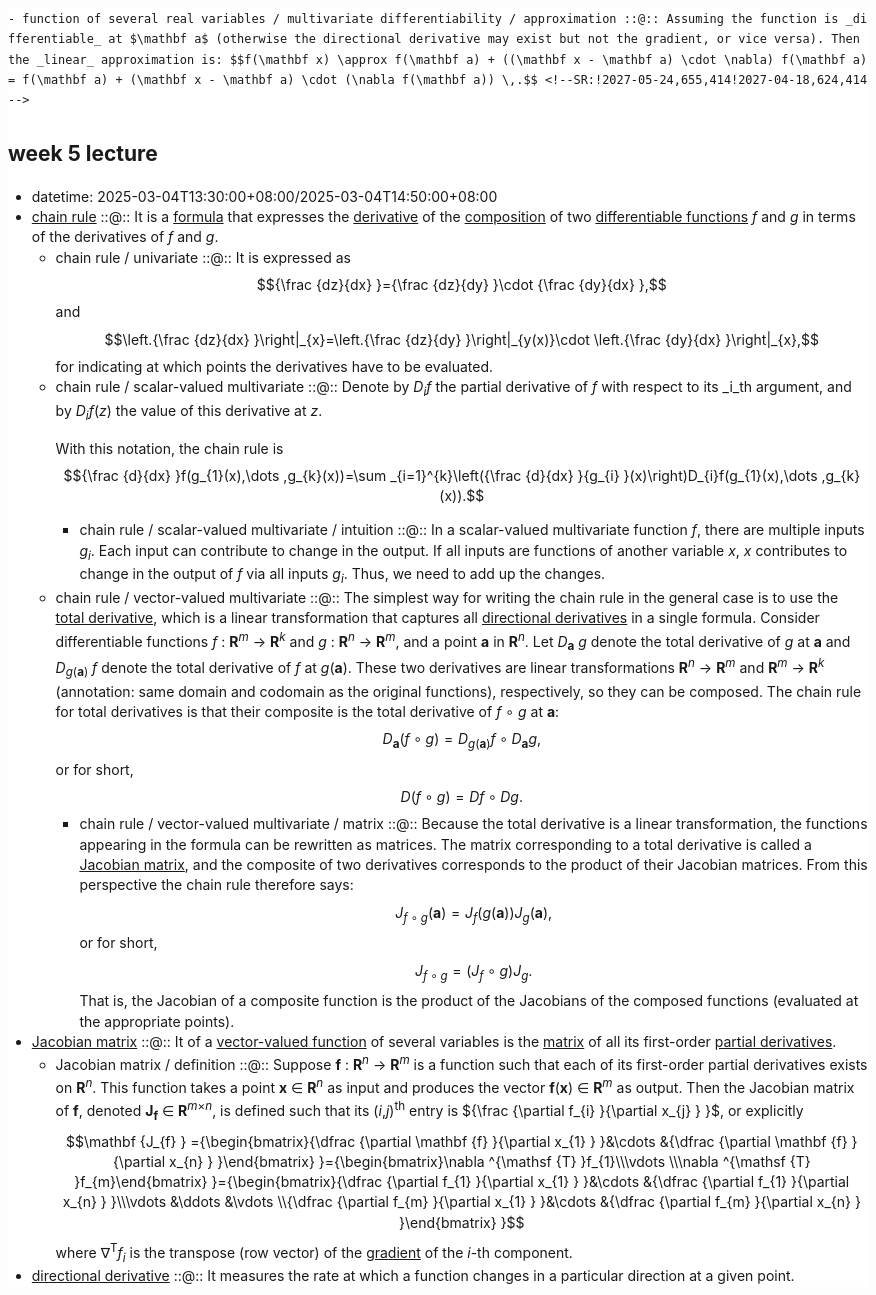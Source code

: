     - function of several real variables / multivariate differentiability / approximation ::@:: Assuming the function is _differentiable_ at $\mathbf a$ (otherwise the directional derivative may exist but not the gradient, or vice versa). Then the _linear_ approximation is: $$f(\mathbf x) \approx f(\mathbf a) + ((\mathbf x - \mathbf a) \cdot \nabla) f(\mathbf a) = f(\mathbf a) + (\mathbf x - \mathbf a) \cdot (\nabla f(\mathbf a)) \,.$$ <!--SR:!2027-05-24,655,414!2027-04-18,624,414-->

## week 5 lecture

- datetime: 2025-03-04T13:30:00+08:00/2025-03-04T14:50:00+08:00
- [chain rule](../../../../general/chain%20rule.md) ::@:: It is a [formula](../../../../general/formula.md) that expresses the [derivative](../../../../general/derivative.md) of the [composition](../../../../general/function%20composition.md) of two [differentiable functions](../../../../general/differentiable%20function.md) _f_ and _g_ in terms of the derivatives of _f_ and _g_. 
  - chain rule / univariate ::@:: It is expressed as $${\frac {dz}{dx} }={\frac {dz}{dy} }\cdot {\frac {dy}{dx} },$$ and $$\left.{\frac {dz}{dx} }\right|_{x}=\left.{\frac {dz}{dy} }\right|_{y(x)}\cdot \left.{\frac {dy}{dx} }\right|_{x},$$for indicating at which points the derivatives have to be evaluated. 
  - chain rule / scalar-valued multivariate ::@:: Denote by $D_{i}f$ the partial derivative of _f_ with respect to its _i_th argument, and by $D_{i}f(z)$ the value of this derivative at _z_. <p> With this notation, the chain rule is $${\frac {d}{dx} }f(g_{1}(x),\dots ,g_{k}(x))=\sum _{i=1}^{k}\left({\frac {d}{dx} }{g_{i} }(x)\right)D_{i}f(g_{1}(x),\dots ,g_{k}(x)).$$ 
    - chain rule / scalar-valued multivariate / intuition ::@:: In a scalar-valued multivariate function $f$, there are multiple inputs $g_i$. Each input can contribute to change in the output. If all inputs are functions of another variable $x$, $x$ contributes to change in the output of $f$ via all inputs $g_i$. Thus, we need to add up the changes. <!--SR:!2027-10-15,776,426!2027-10-01,764,426-->
  - chain rule / vector-valued multivariate ::@:: The simplest way for writing the chain rule in the general case is to use the [total derivative](../../../../general/total%20derivative.md#the%20total%20derivative%20as%20a%20linear%20map), which is a linear transformation that captures all [directional derivatives](../../../../general/directional%20derivative.md) in a single formula. Consider differentiable functions _f_ : __R__<sup>_m_</sup> → __R__<sup>_k_</sup> and _g_ : __R__<sup>_n_</sup> → __R__<sup>_m_</sup>, and a point __a__ in __R__<sup>_n_</sup>. Let _D_<sub>__a__</sub> _g_ denote the total derivative of _g_ at __a__ and _D_<sub>_g_\(__a__\)</sub> _f_ denote the total derivative of _f_ at _g_\(__a__\). These two derivatives are linear transformations __R__<sup>_n_</sup> → __R__<sup>_m_</sup> and __R__<sup>_m_</sup> → __R__<sup>_k_</sup> \(annotation: same domain and codomain as the original functions\), respectively, so they can be composed. The chain rule for total derivatives is that their composite is the total derivative of _f_ ∘ _g_ at __a__: $$D_{\mathbf {a} }(f\circ g)=D_{g(\mathbf {a} )}f\circ D_{\mathbf {a} }g,$$ or for short, $$D(f\circ g)=Df\circ Dg.$$ 
    - chain rule / vector-valued multivariate / matrix ::@:: Because the total derivative is a linear transformation, the functions appearing in the formula can be rewritten as matrices. The matrix corresponding to a total derivative is called a [Jacobian matrix](../../../../general/Jacobian%20matrix.md), and the composite of two derivatives corresponds to the product of their Jacobian matrices. From this perspective the chain rule therefore says: $$J_{f\circ g}(\mathbf {a} )=J_{f}(g(\mathbf {a} ))J_{g}(\mathbf {a} ),$$or for short, $$J_{f\circ g}=(J_{f}\circ g)J_{g}.$$ That is, the Jacobian of a composite function is the product of the Jacobians of the composed functions \(evaluated at the appropriate points\). <!--SR:!2027-03-01,551,405!2027-10-09,771,426-->
- [Jacobian matrix](../../../../general/Jacobian%20matrix.md) ::@:: It of a [vector-valued function](../../../../general/vector-valued%20function.md) of several variables is the [matrix](../../../../general/matrix%20(mathematics).md) of all its first-order [partial derivatives](../../../../general/partial%20derivative.md). 
  - Jacobian matrix / definition ::@:: Suppose __f__ : __R__<sup>_n_</sup> → __R__<sup>_m_</sup> is a function such that each of its first-order partial derivatives exists on __R__<sup>_n_</sup>. This function takes a point __x__ ∈ __R__<sup>_n_</sup> as input and produces the vector __f__\(__x__\) ∈ __R__<sup>_m_</sup> as output. Then the Jacobian matrix of __f__, denoted __J<sub>f</sub>__ ∈ __R__<sup>_m_×_n_</sup>, is defined such that its \(_i_,_j_\)<sup>th</sup> entry is ${\frac {\partial f_{i} }{\partial x_{j} } }$, or explicitly $$\mathbf {J_{f} } ={\begin{bmatrix}{\dfrac {\partial \mathbf {f} }{\partial x_{1} } }&\cdots &{\dfrac {\partial \mathbf {f} }{\partial x_{n} } }\end{bmatrix} }={\begin{bmatrix}\nabla ^{\mathsf {T} }f_{1}\\\vdots \\\nabla ^{\mathsf {T} }f_{m}\end{bmatrix} }={\begin{bmatrix}{\dfrac {\partial f_{1} }{\partial x_{1} } }&\cdots &{\dfrac {\partial f_{1} }{\partial x_{n} } }\\\vdots &\ddots &\vdots \\{\dfrac {\partial f_{m} }{\partial x_{1} } }&\cdots &{\dfrac {\partial f_{m} }{\partial x_{n} } }\end{bmatrix} }$$ where $\nabla ^{\mathsf {T} }f_{i}$ is the transpose \(row vector\) of the [gradient](../../../../general/gradient.md) of the $i$-th component. 
- [directional derivative](../../../../general/directional%20derivative.md) ::@:: It measures the rate at which a function changes in a particular direction at a given point. 